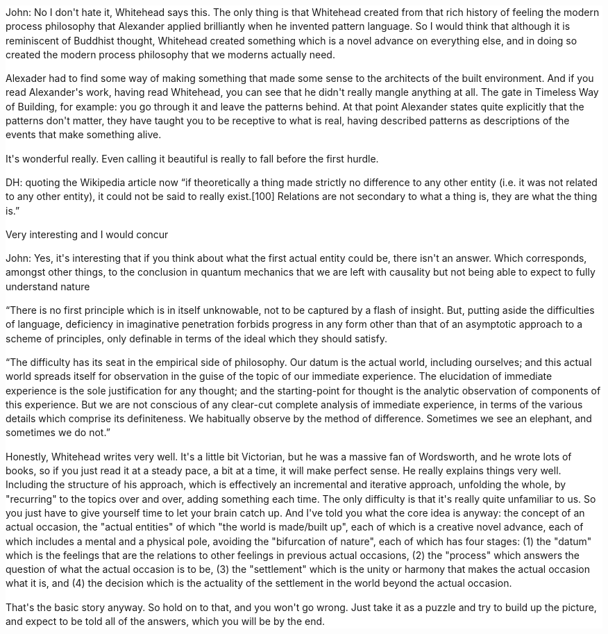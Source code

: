 John: No I don't hate it, Whitehead says this. The only thing is that Whitehead created from that rich history of feeling the modern process philosophy that Alexander applied brilliantly when he invented pattern language. So I would think that although it is reminiscent of Buddhist thought, Whitehead created something which is a novel advance on everything else, and in doing so created the modern process philosophy that we moderns actually need.

Alexader had to find some way of making something that made some sense to the architects of the built environment. And if you read Alexander's work, having read Whitehead, you can see that he didn't really mangle anything at all. The gate in Timeless Way of Building, for example: you go through it and leave the patterns behind. At that point Alexander states quite explicitly that the patterns don't matter, they have taught you to be receptive to what is real, having described patterns as descriptions of the events that make something alive.

It's wonderful really. Even calling it beautiful is really to fall before the first hurdle.

DH: quoting the Wikipedia article now “if theoretically a thing made strictly no difference to any other entity (i.e. it was not related to any other entity), it could not be said to really exist.[100] Relations are not secondary to what a thing is, they are what the thing is.”

Very interesting and I would concur

John: Yes, it's interesting that if you think about what the first actual entity could be, there isn't an answer. Which corresponds, amongst other things, to the conclusion in quantum mechanics that we are left with causality but not being able to expect to fully understand nature

“There is no first principle which is in itself unknowable, not to be captured by a flash of insight. But, putting aside the difficulties of language, deficiency in imaginative penetration forbids progress in any form other than that of an asymptotic approach to a scheme of principles, only definable in terms of the ideal which they should satisfy.

“The difficulty has its seat in the empirical side of philosophy. Our datum is the actual world, including ourselves; and this actual world spreads itself for observation in the guise of the topic of our immediate experience. The elucidation of immediate experience is the sole justification for any thought; and the starting-point for thought is the analytic observation of components of this experience. But we are not conscious of any clear-cut complete analysis of immediate experience, in terms of the various details which comprise its definiteness. We habitually observe by the method of difference. Sometimes we see an elephant, and sometimes we do not.”

Honestly, Whitehead writes very well. It's a little bit Victorian, but he was a massive fan of Wordsworth, and he wrote lots of books, so if you just read it at a steady pace, a bit at a time, it will make perfect sense. He really explains things very well. Including the structure of his approach, which is effectively an incremental and iterative approach, unfolding the whole, by "recurring" to the topics over and over, adding something each time. The only difficulty is that it's really quite unfamiliar to us. So you just have to give yourself time to let your brain catch up. And I've told you what the core idea is anyway: the concept of an actual occasion, the "actual entities" of which "the world is made/built up", each of which is a creative novel advance, each of which includes a mental and a physical pole, avoiding the "bifurcation of nature", each of which has four stages: (1) the "datum" which is the feelings that are the relations to other feelings in previous actual occasions, (2) the "process" which answers the question of what the actual occasion is to be, (3) the "settlement" which is the unity or harmony that makes the actual occasion what it is, and (4) the decision which is the actuality of the settlement in the world beyond the actual occasion.

That's the basic story anyway. So hold on to that, and you won't go wrong. Just take it as a puzzle and try to build up the picture, and expect to be told all of the answers, which you will be by the end.
